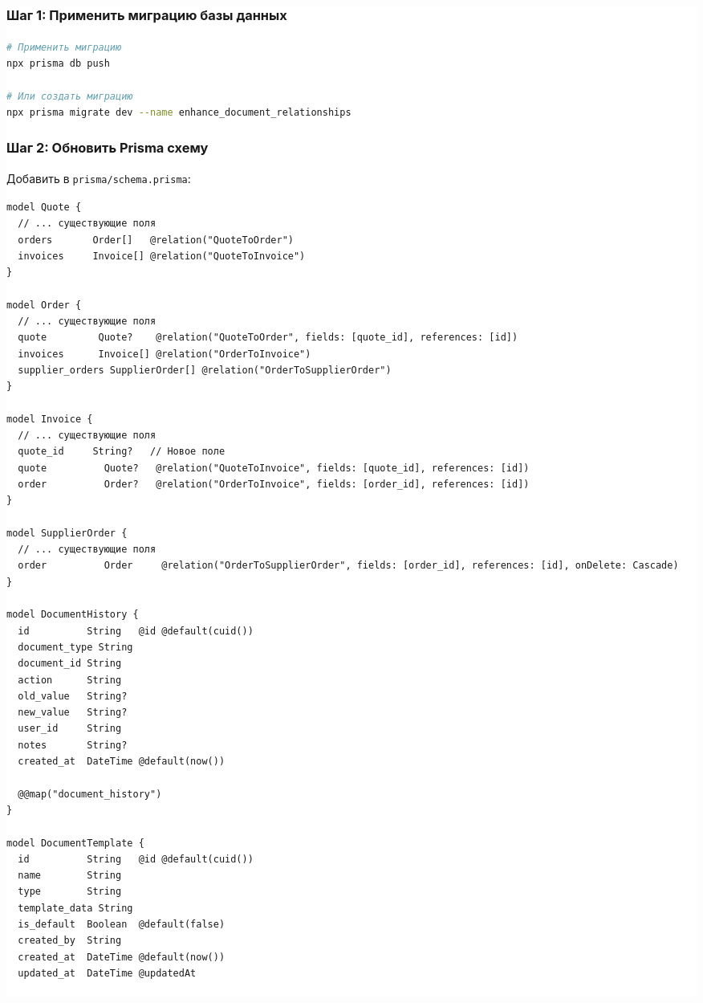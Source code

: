 ### Шаг 1: Применить миграцию базы данных

```bash
# Применить миграцию
npx prisma db push

# Или создать миграцию
npx prisma migrate dev --name enhance_document_relationships
```

### Шаг 2: Обновить Prisma схему

Добавить в `prisma/schema.prisma`:

```prisma
model Quote {
  // ... существующие поля
  orders       Order[]   @relation("QuoteToOrder")
  invoices     Invoice[] @relation("QuoteToInvoice")
}

model Order {
  // ... существующие поля
  quote         Quote?    @relation("QuoteToOrder", fields: [quote_id], references: [id])
  invoices      Invoice[] @relation("OrderToInvoice")
  supplier_orders SupplierOrder[] @relation("OrderToSupplierOrder")
}

model Invoice {
  // ... существующие поля
  quote_id     String?   // Новое поле
  quote          Quote?   @relation("QuoteToInvoice", fields: [quote_id], references: [id])
  order          Order?   @relation("OrderToInvoice", fields: [order_id], references: [id])
}

model SupplierOrder {
  // ... существующие поля
  order          Order     @relation("OrderToSupplierOrder", fields: [order_id], references: [id], onDelete: Cascade)
}

model DocumentHistory {
  id          String   @id @default(cuid())
  document_type String
  document_id String
  action      String
  old_value   String?
  new_value   String?
  user_id     String
  notes       String?
  created_at  DateTime @default(now())
  
  @@map("document_history")
}

model DocumentTemplate {
  id          String   @id @default(cuid())
  name        String
  type        String
  template_data String
  is_default  Boolean  @default(false)
  created_by  String
  created_at  DateTime @default(now())
  updated_at  DateTime @updatedAt
  
```